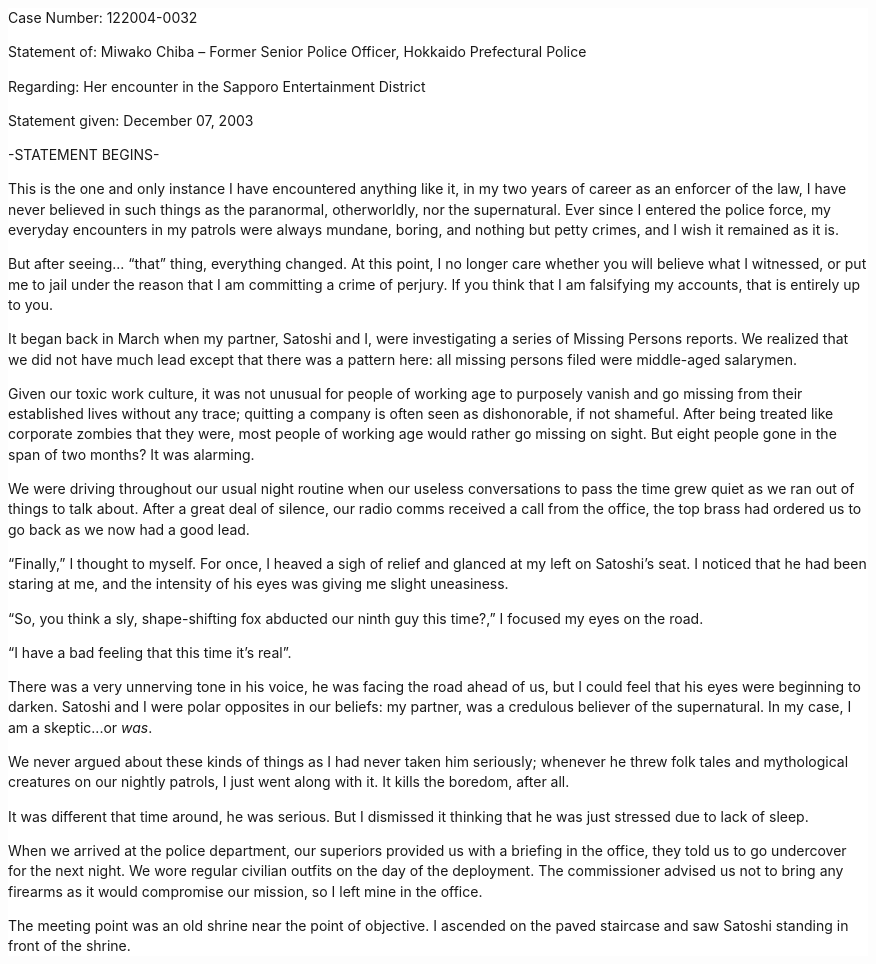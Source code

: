Case Number: 122004-0032

Statement of: Miwako Chiba – Former Senior Police Officer, Hokkaido Prefectural Police

Regarding: Her encounter in the Sapporo Entertainment District

Statement given: December 07, 2003

\-STATEMENT BEGINS-

This is the one and only instance I have encountered anything like it, in my two years of career as an enforcer of the law, I have never believed in such things as the paranormal, otherworldly, nor the supernatural. Ever since I entered the police force, my everyday encounters in my patrols were always mundane, boring, and nothing but petty crimes, and I wish it remained as it is.

But after seeing... “that” thing, everything changed. At this point, I no longer care whether you will believe what I witnessed, or put me to jail under the reason that I am committing a crime of perjury. If you think that I am falsifying my accounts, that is entirely up to you.

It began back in March when my partner, Satoshi and I, were investigating a series of Missing Persons reports. We realized that we did not have much lead except that there was a pattern here: all missing persons filed were middle-aged salarymen.

Given our toxic work culture, it was not unusual for people of working age to purposely vanish and go missing from their established lives without any trace; quitting a company is often seen as dishonorable, if not shameful. After being treated like corporate zombies that they were, most people of working age would rather go missing on sight. But eight people gone in the span of two months? It was alarming.

We were driving throughout our usual night routine when our useless conversations to pass the time grew quiet as we ran out of things to talk about. After a great deal of silence, our radio comms received a call from the office, the top brass had ordered us to go back as we now had a good lead.

“Finally,” I thought to myself. For once, I heaved a sigh of relief and glanced at my left on Satoshi’s seat. I noticed that he had been staring at me, and the intensity of his eyes was giving me slight uneasiness.

“So, you think a sly, shape-shifting fox abducted our ninth guy this time?,” I focused my eyes on the road.

“I have a bad feeling that this time it’s real”.

There was a very unnerving tone in his voice, he was facing the road ahead of us, but I could feel that his eyes were beginning to darken. Satoshi and I were polar opposites in our beliefs: my partner, was a credulous believer of the supernatural. In my case, I am a skeptic...or *was*.

We never argued about these kinds of things as I had never taken him seriously; whenever he threw folk tales and mythological creatures on our nightly patrols, I just went along with it. It kills the boredom, after all.

It was different that time around, he was serious. But I dismissed it thinking that he was just stressed due to lack of sleep.

When we arrived at the police department, our superiors provided us with a briefing in the office, they told us to go undercover for the next night. We wore regular civilian outfits on the day of the deployment. The commissioner advised us not to bring any firearms as it would compromise our mission, so I left mine in the office.

The meeting point was an old shrine near the point of objective.  I ascended on the paved staircase and saw Satoshi standing in front of the shrine.
